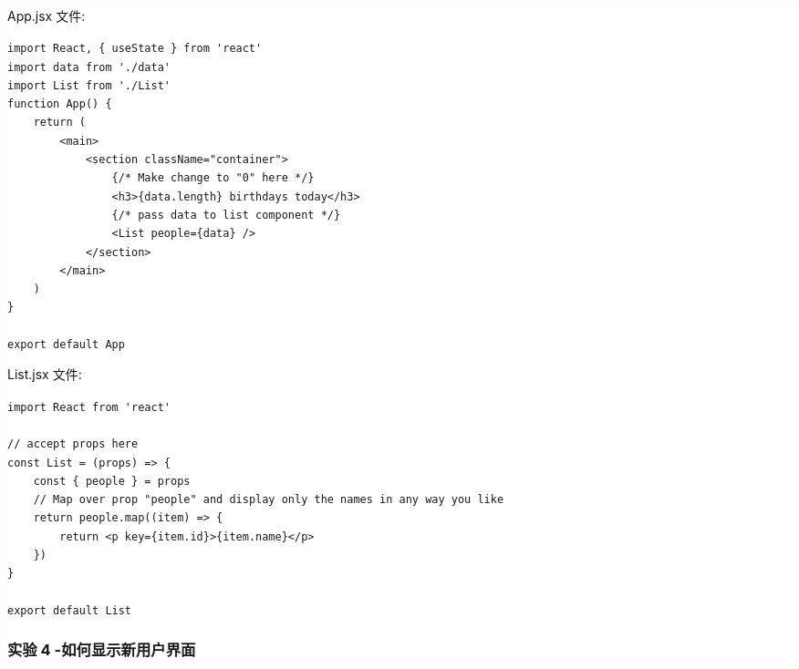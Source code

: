 App.jsx 文件:

```
import React, { useState } from 'react'
import data from './data'
import List from './List'
function App() {
	return (
		<main>
			<section className="container">
				{/* Make change to "0" here */}
				<h3>{data.length} birthdays today</h3>
				{/* pass data to list component */}
				<List people={data} />
			</section>
		</main>
	)
}

export default App 
```

List.jsx 文件:

```
import React from 'react'

// accept props here
const List = (props) => {
	const { people } = props
	// Map over prop "people" and display only the names in any way you like
	return people.map((item) => {
		return <p key={item.id}>{item.name}</p>
	})
}

export default List 
```

### 实验 4 -如何显示新用户界面
